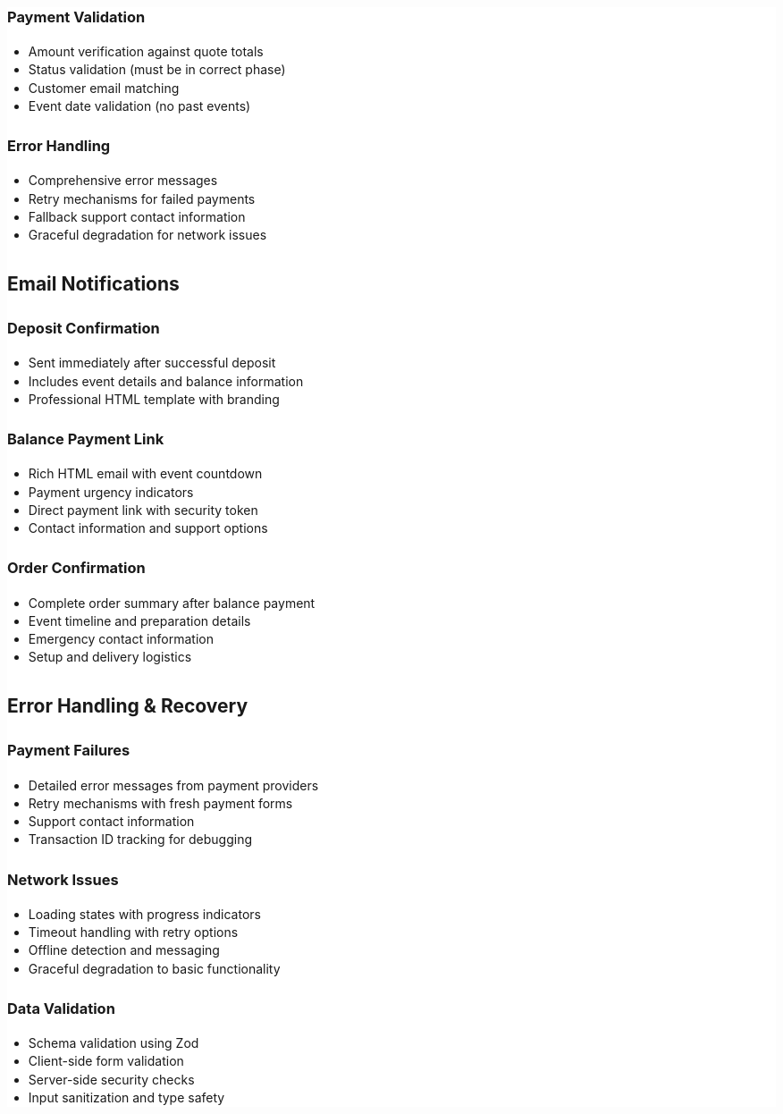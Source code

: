 ### Payment Validation
- Amount verification against quote totals
- Status validation (must be in correct phase)
- Customer email matching
- Event date validation (no past events)

### Error Handling
- Comprehensive error messages
- Retry mechanisms for failed payments
- Fallback support contact information
- Graceful degradation for network issues

## Email Notifications

### Deposit Confirmation
- Sent immediately after successful deposit
- Includes event details and balance information
- Professional HTML template with branding

### Balance Payment Link
- Rich HTML email with event countdown
- Payment urgency indicators
- Direct payment link with security token
- Contact information and support options

### Order Confirmation
- Complete order summary after balance payment
- Event timeline and preparation details
- Emergency contact information
- Setup and delivery logistics

## Error Handling & Recovery

### Payment Failures
- Detailed error messages from payment providers
- Retry mechanisms with fresh payment forms
- Support contact information
- Transaction ID tracking for debugging

### Network Issues
- Loading states with progress indicators
- Timeout handling with retry options
- Offline detection and messaging
- Graceful degradation to basic functionality

### Data Validation
- Schema validation using Zod
- Client-side form validation
- Server-side security checks
- Input sanitization and type safety
